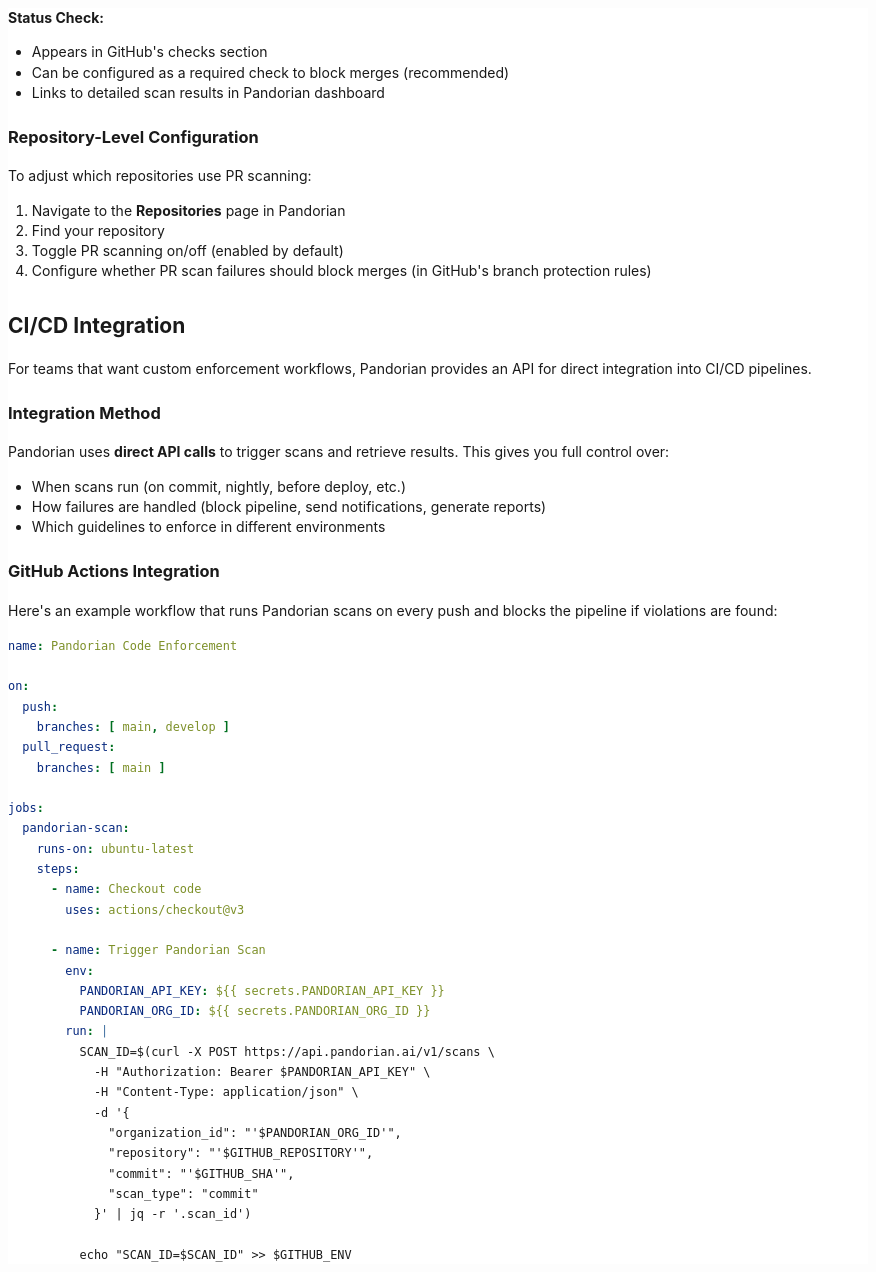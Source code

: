 **Status Check:**
- Appears in GitHub's checks section
- Can be configured as a required check to block merges (recommended)
- Links to detailed scan results in Pandorian dashboard

### Repository-Level Configuration

To adjust which repositories use PR scanning:

1. Navigate to the **Repositories** page in Pandorian
2. Find your repository
3. Toggle PR scanning on/off (enabled by default)
4. Configure whether PR scan failures should block merges (in GitHub's branch protection rules)

## CI/CD Integration

For teams that want custom enforcement workflows, Pandorian provides an API for direct integration into CI/CD pipelines.

### Integration Method

Pandorian uses **direct API calls** to trigger scans and retrieve results. This gives you full control over:
- When scans run (on commit, nightly, before deploy, etc.)
- How failures are handled (block pipeline, send notifications, generate reports)
- Which guidelines to enforce in different environments

### GitHub Actions Integration

Here's an example workflow that runs Pandorian scans on every push and blocks the pipeline if violations are found:

```yaml
name: Pandorian Code Enforcement

on:
  push:
    branches: [ main, develop ]
  pull_request:
    branches: [ main ]

jobs:
  pandorian-scan:
    runs-on: ubuntu-latest
    steps:
      - name: Checkout code
        uses: actions/checkout@v3

      - name: Trigger Pandorian Scan
        env:
          PANDORIAN_API_KEY: ${{ secrets.PANDORIAN_API_KEY }}
          PANDORIAN_ORG_ID: ${{ secrets.PANDORIAN_ORG_ID }}
        run: |
          SCAN_ID=$(curl -X POST https://api.pandorian.ai/v1/scans \
            -H "Authorization: Bearer $PANDORIAN_API_KEY" \
            -H "Content-Type: application/json" \
            -d '{
              "organization_id": "'$PANDORIAN_ORG_ID'",
              "repository": "'$GITHUB_REPOSITORY'",
              "commit": "'$GITHUB_SHA'",
              "scan_type": "commit"
            }' | jq -r '.scan_id')
          
          echo "SCAN_ID=$SCAN_ID" >> $GITHUB_ENV

```